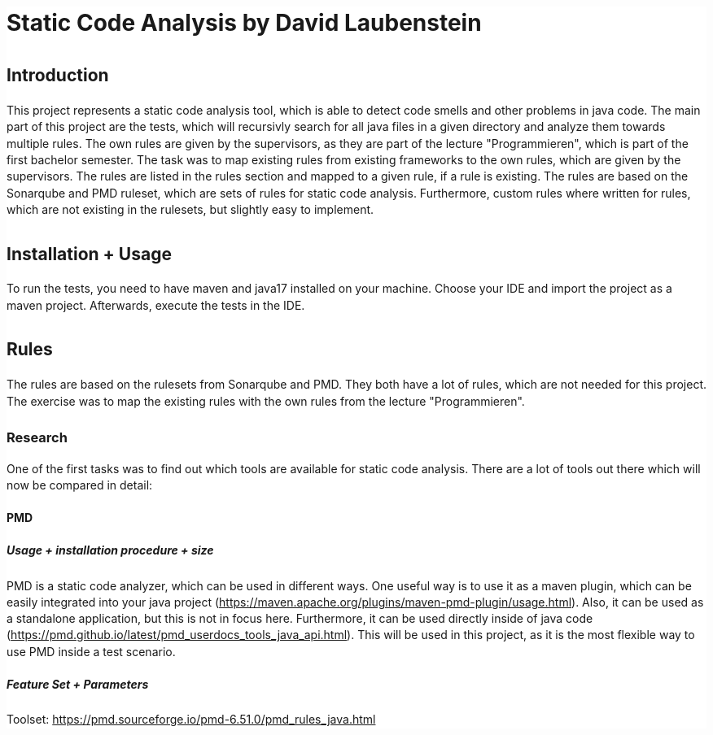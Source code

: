 # Static Code Analysis by David Laubenstein

## Introduction

This project represents a static code analysis tool, which is able to detect code smells and other problems in java code.
The main part of this project are the tests, which will recursivly search for all java files in a given directory and analyze them towards multiple rules.
The own rules are given by the supervisors, as they are part of the lecture "Programmieren", which is part of the first bachelor semester.
The task was to map existing rules from existing frameworks to the own rules, which are given by the supervisors.
The rules are listed in the rules section and mapped to a given rule, if a rule is existing.
The rules are based on the Sonarqube and PMD ruleset, which are sets of rules for static code analysis.
Furthermore, custom rules where written for rules, which are not existing in the rulesets, but slightly easy to implement.

## Installation + Usage
To run the tests, you need to have maven and java17 installed on your machine.
Choose your IDE and import the project as a maven project.
Afterwards, execute the tests in the IDE.

## Rules

The rules are based on the rulesets from Sonarqube and PMD. 
They both have a lot of rules, which are not needed for this project.
The exercise was to map the existing rules with the own rules from the lecture "Programmieren".

### Research

One of the first tasks was to find out which tools are available for static code analysis. 
There are a lot of tools out there which will now be compared in detail:

#### PMD

##### Usage + installation procedure + size

PMD is a static code analyzer, which can be used in different ways. 
One useful way is to use it as a maven plugin, which can be easily integrated into your java project (https://maven.apache.org/plugins/maven-pmd-plugin/usage.html). 
Also, it can be used as a standalone application, but this is not in focus here.
Furthermore, it can be used directly inside of java code (https://pmd.github.io/latest/pmd_userdocs_tools_java_api.html).
This will be used in this project, as it is the most flexible way to use PMD inside a test scenario.

##### Feature Set + Parameters

Toolset: https://pmd.sourceforge.io/pmd-6.51.0/pmd_rules_java.html
